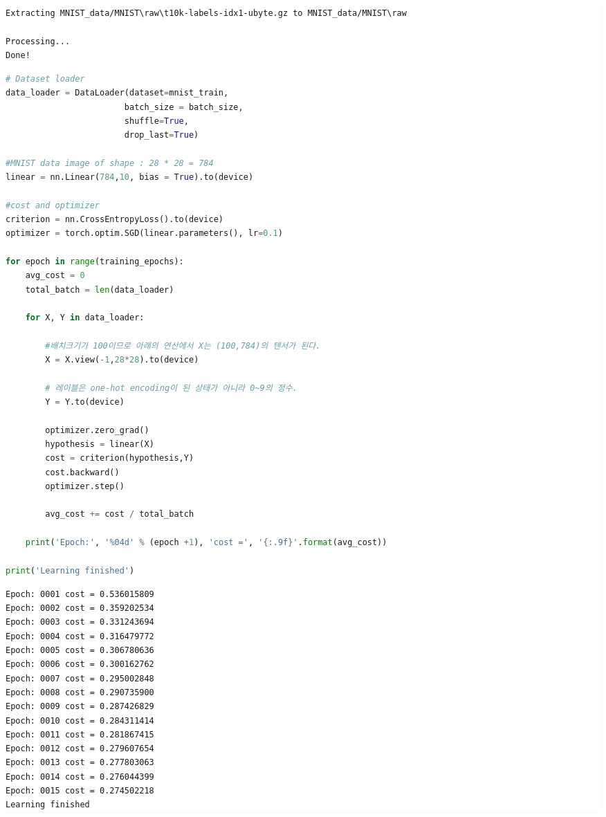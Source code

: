 
    Extracting MNIST_data/MNIST\raw\t10k-labels-idx1-ubyte.gz to MNIST_data/MNIST\raw
    
    Processing...
    Done!
    


```python
# Dataset loader
data_loader = DataLoader(dataset=mnist_train,
                        batch_size = batch_size,
                        shuffle=True,
                        drop_last=True)

#MNIST data image of shape : 28 * 28 = 784
linear = nn.Linear(784,10, bias = True).to(device)

#cost and optimizer
criterion = nn.CrossEntropyLoss().to(device)
optimizer = torch.optim.SGD(linear.parameters(), lr=0.1)

for epoch in range(training_epochs):
    avg_cost = 0
    total_batch = len(data_loader)
    
    for X, Y in data_loader:
        
        #배치크기가 100이므로 아래의 연산에서 X는 (100,784)의 텐서가 된다.
        X = X.view(-1,28*28).to(device)
        
        # 레이블은 one-hot encoding이 된 상태가 아니라 0~9의 정수.
        Y = Y.to(device)
        
        optimizer.zero_grad()
        hypothesis = linear(X)
        cost = criterion(hypothesis,Y)
        cost.backward()
        optimizer.step()
        
        avg_cost += cost / total_batch
        
    print('Epoch:', '%04d' % (epoch +1), 'cost =', '{:.9f}'.format(avg_cost))
    
print('Learning finished')


```

    Epoch: 0001 cost = 0.536015809
    Epoch: 0002 cost = 0.359202534
    Epoch: 0003 cost = 0.331243694
    Epoch: 0004 cost = 0.316479772
    Epoch: 0005 cost = 0.306780636
    Epoch: 0006 cost = 0.300162762
    Epoch: 0007 cost = 0.295002848
    Epoch: 0008 cost = 0.290735900
    Epoch: 0009 cost = 0.287426829
    Epoch: 0010 cost = 0.284311414
    Epoch: 0011 cost = 0.281867415
    Epoch: 0012 cost = 0.279607654
    Epoch: 0013 cost = 0.277803063
    Epoch: 0014 cost = 0.276044399
    Epoch: 0015 cost = 0.274502218
    Learning finished
    
